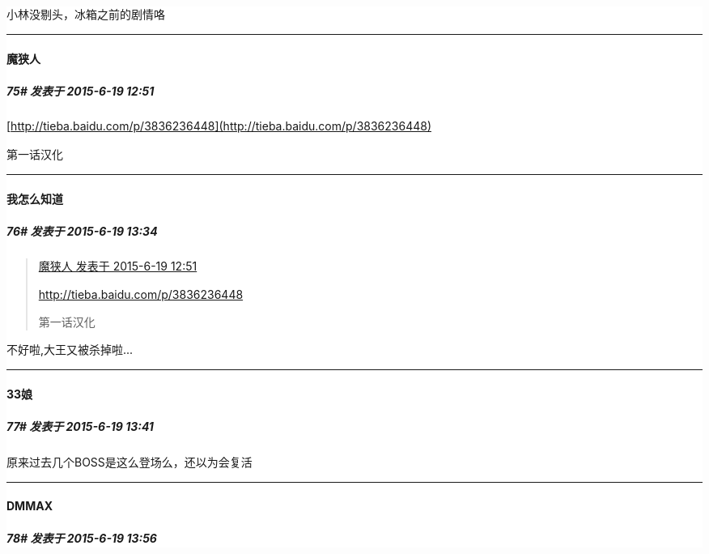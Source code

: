 


小林没剔头，冰箱之前的剧情咯







*****

####  魔狭人  
##### 75#       发表于 2015-6-19 12:51



[http://tieba.baidu.com/p/3836236448](http://tieba.baidu.com/p/3836236448)


第一话汉化







*****

####  我怎么知道  
##### 76#       发表于 2015-6-19 13:34



<blockquote><a href="httphttps://bbs.saraba1st.com/2b/forum.php?mod=redirect&amp;goto=findpost&amp;pid=29303162&amp;ptid=1115780" target="_blank">魔狭人 发表于 2015-6-19 12:51</a>

http://tieba.baidu.com/p/3836236448


第一话汉化</blockquote>
不好啦,大王又被杀掉啦...







*****

####  33娘  
##### 77#       发表于 2015-6-19 13:41




原来过去几个BOSS是这么登场么，还以为会复活







*****

####  DMMAX  
##### 78#       发表于 2015-6-19 13:56
